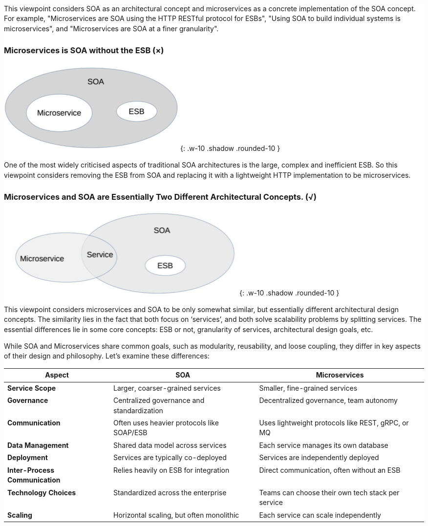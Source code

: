This viewpoint considers SOA as an architectural concept and microservices as a concrete implementation of the SOA concept. For example, "Microservices are SOA using the HTTP RESTful protocol for ESBs", "Using SOA to build individual systems is microservices", and "Microservices are SOA at a finer granularity".

### Microservices is SOA without the ESB (×)

![](/assets/img/note/architecture/sm3.jpg){: .w-10 .shadow .rounded-10 }

One of the most widely criticised aspects of traditional SOA architectures is the large, complex and inefficient ESB. So this viewpoint considers removing the ESB from SOA and replacing it with a lightweight HTTP implementation to be microservices.

### Microservices and SOA are Essentially Two Different Architectural Concepts. (√)

![](/assets/img/note/architecture/sm4.jpg){: .w-10 .shadow .rounded-10 }

This viewpoint considers microservices and SOA to be only somewhat similar, but essentially different architectural design concepts. The similarity lies in the fact that both focus on ‘services’, and both solve scalability problems by splitting services. The essential differences lie in some core concepts: ESB or not, granularity of services, architectural design goals, etc.

While SOA and Microservices share common goals, such as modularity, reusability, and loose coupling, they differ in key aspects of their design and philosophy. Let’s examine these differences:

| **Aspect**             | **SOA**                                    | **Microservices**                                  |
|------------------------|--------------------------------------------|----------------------------------------------------|
| **Service Scope**       | Larger, coarser-grained services           | Smaller, fine-grained services                     |
| **Governance**          | Centralized governance and standardization | Decentralized governance, team autonomy            |
| **Communication**       | Often uses heavier protocols like SOAP/ESB | Uses lightweight protocols like REST, gRPC, or MQ  |
| **Data Management**     | Shared data model across services          | Each service manages its own database              |
| **Deployment**          | Services are typically co-deployed         | Services are independently deployed                |
| **Inter-Process Communication** | Relies heavily on ESB for integration | Direct communication, often without an ESB         |
| **Technology Choices**  | Standardized across the enterprise         | Teams can choose their own tech stack per service  |
| **Scaling**             | Horizontal scaling, but often monolithic   | Each service can scale independently               |

